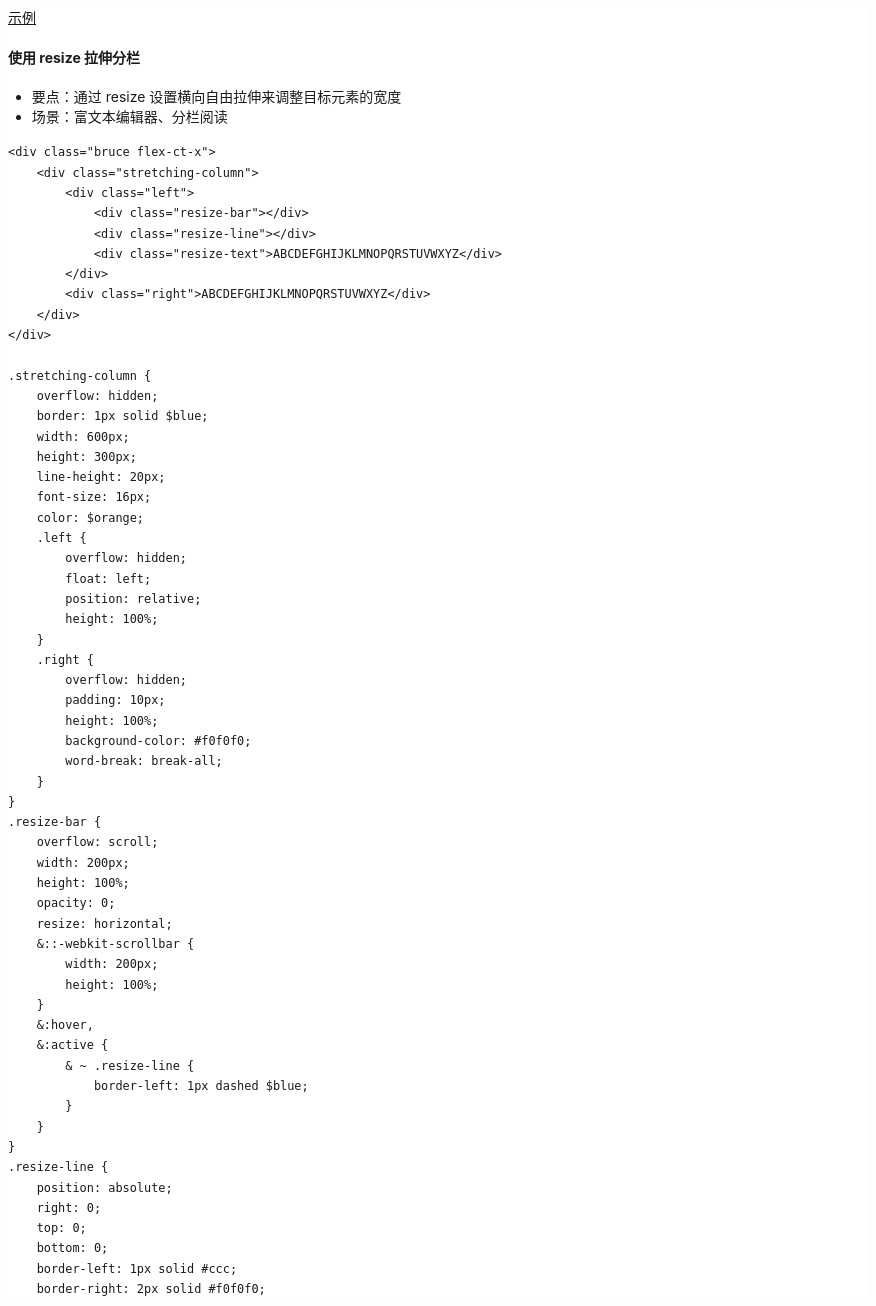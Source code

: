 [示例](https://codepen.io/JowayYoung/pen/NQYJpm)

#### 使用 resize 拉伸分栏

- 要点：通过 resize 设置横向自由拉伸来调整目标元素的宽度
- 场景：富文本编辑器、分栏阅读

```
<div class="bruce flex-ct-x">
	<div class="stretching-column">
		<div class="left">
			<div class="resize-bar"></div>
			<div class="resize-line"></div>
			<div class="resize-text">ABCDEFGHIJKLMNOPQRSTUVWXYZ</div>
		</div>
		<div class="right">ABCDEFGHIJKLMNOPQRSTUVWXYZ</div>
	</div>
</div>

.stretching-column {
	overflow: hidden;
	border: 1px solid $blue;
	width: 600px;
	height: 300px;
	line-height: 20px;
	font-size: 16px;
	color: $orange;
	.left {
		overflow: hidden;
		float: left;
		position: relative;
		height: 100%;
	}
	.right {
		overflow: hidden;
		padding: 10px;
		height: 100%;
		background-color: #f0f0f0;
		word-break: break-all;
	}
}
.resize-bar {
	overflow: scroll;
	width: 200px;
	height: 100%;
	opacity: 0;
	resize: horizontal;
	&::-webkit-scrollbar {
		width: 200px;
		height: 100%;
	}
	&:hover,
	&:active {
		& ~ .resize-line {
			border-left: 1px dashed $blue;
		}
	}
}
.resize-line {
	position: absolute;
	right: 0;
	top: 0;
	bottom: 0;
	border-left: 1px solid #ccc;
	border-right: 2px solid #f0f0f0;
```
